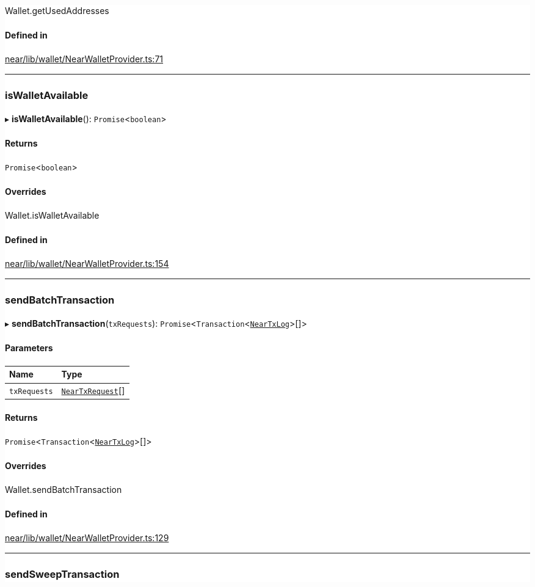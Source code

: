 Wallet.getUsedAddresses

#### Defined in

[near/lib/wallet/NearWalletProvider.ts:71](https://github.com/liquality/chainabstractionlayer/blob/9cc13847/packages/near/lib/wallet/NearWalletProvider.ts#L71)

___

### isWalletAvailable

▸ **isWalletAvailable**(): `Promise`<`boolean`\>

#### Returns

`Promise`<`boolean`\>

#### Overrides

Wallet.isWalletAvailable

#### Defined in

[near/lib/wallet/NearWalletProvider.ts:154](https://github.com/liquality/chainabstractionlayer/blob/9cc13847/packages/near/lib/wallet/NearWalletProvider.ts#L154)

___

### sendBatchTransaction

▸ **sendBatchTransaction**(`txRequests`): `Promise`<`Transaction`<[`NearTxLog`](../wiki/@liquality.near.NearTypes.NearTxLog)\>[]\>

#### Parameters

| Name | Type |
| :------ | :------ |
| `txRequests` | [`NearTxRequest`](../wiki/@liquality.near.NearTypes.NearTxRequest)[] |

#### Returns

`Promise`<`Transaction`<[`NearTxLog`](../wiki/@liquality.near.NearTypes.NearTxLog)\>[]\>

#### Overrides

Wallet.sendBatchTransaction

#### Defined in

[near/lib/wallet/NearWalletProvider.ts:129](https://github.com/liquality/chainabstractionlayer/blob/9cc13847/packages/near/lib/wallet/NearWalletProvider.ts#L129)

___

### sendSweepTransaction

